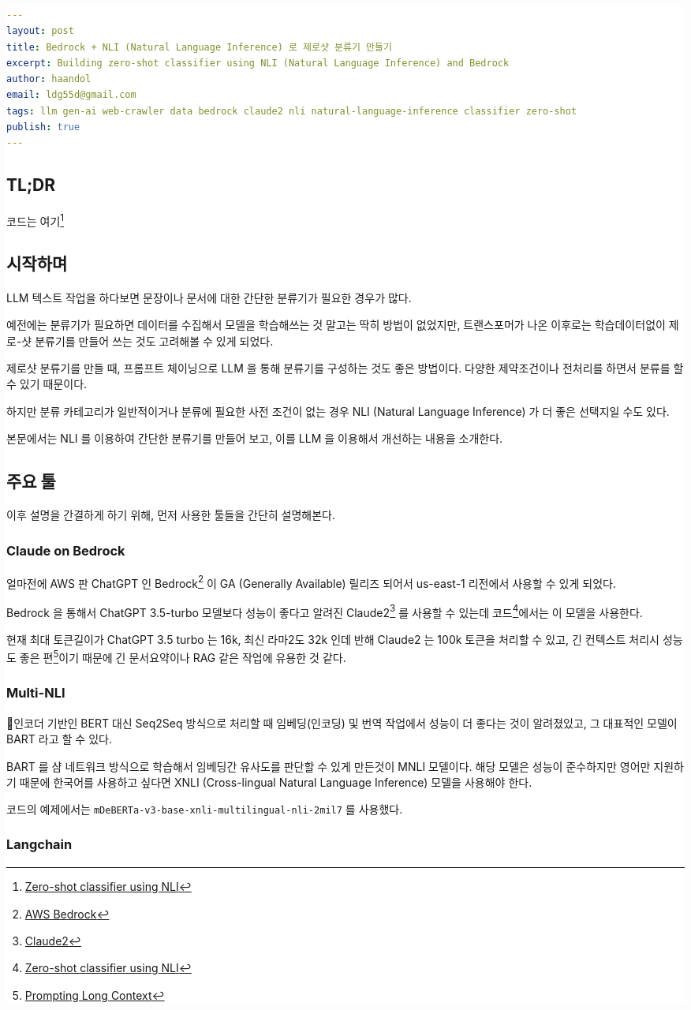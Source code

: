 ```yaml
---
layout: post
title: Bedrock + NLI (Natural Language Inference) 로 제로샷 분류기 만들기
excerpt: Building zero-shot classifier using NLI (Natural Language Inference) and Bedrock
author: haandol
email: ldg55d@gmail.com
tags: llm gen-ai web-crawler data bedrock claude2 nli natural-language-inference classifier zero-shot
publish: true
---
```


## TL;DR

코드는 여기[^1]

## 시작하며

LLM 텍스트 작업을 하다보면 문장이나 문서에 대한 간단한 분류기가 필요한 경우가 많다.

예전에는 분류기가 필요하면 데이터를 수집해서 모델을 학습해쓰는 것 말고는 딱히 방법이 없었지만, 트랜스포머가 나온 이후로는 학습데이터없이 제로-샷 분류기를 만들어 쓰는 것도 고려해볼 수 있게 되었다.

제로샷 분류기를 만들 때, 프롬프트 체이닝으로 LLM 을 통해 분류기를 구성하는 것도 좋은 방법이다. 다양한 제약조건이나 전처리를 하면서 분류를 할 수 있기 때문이다.

하지만 분류 카테고리가 일반적이거나 분류에 필요한 사전 조건이 없는 경우 NLI (Natural Language Inference) 가 더 좋은 선택지일 수도 있다.

본문에서는 NLI 를 이용하여 간단한 분류기를 만들어 보고, 이를 LLM 을 이용해서 개선하는 내용을 소개한다.

## 주요 툴

이후 설명을 간결하게 하기 위해, 먼저 사용한 툴들을 간단히 설명해본다.

### Claude on Bedrock

얼마전에 AWS 판 ChatGPT 인 Bedrock[^2] 이 GA (Generally Available) 릴리즈 되어서 us-east-1 리전에서 사용할 수 있게 되었다.

Bedrock 을 통해서 ChatGPT 3.5-turbo 모델보다 성능이 좋다고 알려진 Claude2[^3] 를 사용할 수 있는데 코드[^1]에서는 이 모델을 사용한다.

현재 최대 토큰길이가 ChatGPT 3.5 turbo 는 16k, 최신 라마2도 32k 인데 반해 Claude2 는 100k 토큰을 처리할 수 있고, 긴 컨텍스트 처리시 성능도 좋은 편[^4]이기 때문에 긴 문서요약이나 RAG 같은 작업에 유용한 것 같다.

### Multi-NLI

인코더 기반인 BERT 대신 Seq2Seq 방식으로 처리할 때 임베딩(인코딩) 및 번역 작업에서 성능이 더 좋다는 것이 알려졌있고, 그 대표적인 모델이 BART 라고 할 수 있다.

BART 를 샴 네트워크 방식으로 학습해서 임베딩간 유사도를 판단할 수 있게 만든것이 MNLI 모델이다. 해당 모델은 성능이 준수하지만 영어만 지원하기 때문에 한국어를 사용하고 싶다면 XNLI (Cross-lingual Natural Language Inference) 모델을 사용해야 한다.

코드의 예제에서는 `mDeBERTa-v3-base-xnli-multilingual-nli-2mil7` 를 사용했다.

### Langchain


[^1]: [Zero-shot classifier using NLI](https://github.com/haandol/LLM-Examples/blob/main/notebook/nli/NLI%20Classifier.ipynb)
[^2]: [AWS Bedrock](https://aws.amazon.com/ko/bedrock/)
[^3]: [Claude2](https://www.anthropic.com/index/claude-2)
[^4]: [Prompting Long Context](https://www.anthropic.com/index/prompting-long-context)
[^5]: [BART Multi NLI](https://huggingface.co/facebook/bart-large-mnli)
[^6]: [Langchain](https://www.langchain.com/)
[^7]: [ChatGPT Prompt Engineering for Developers](https://www.deeplearning.ai/short-courses/chatgpt-prompt-engineering-for-developers/)
[^8]: [Chain of Thought](https://www.promptingguide.ai/techniques/cot)
